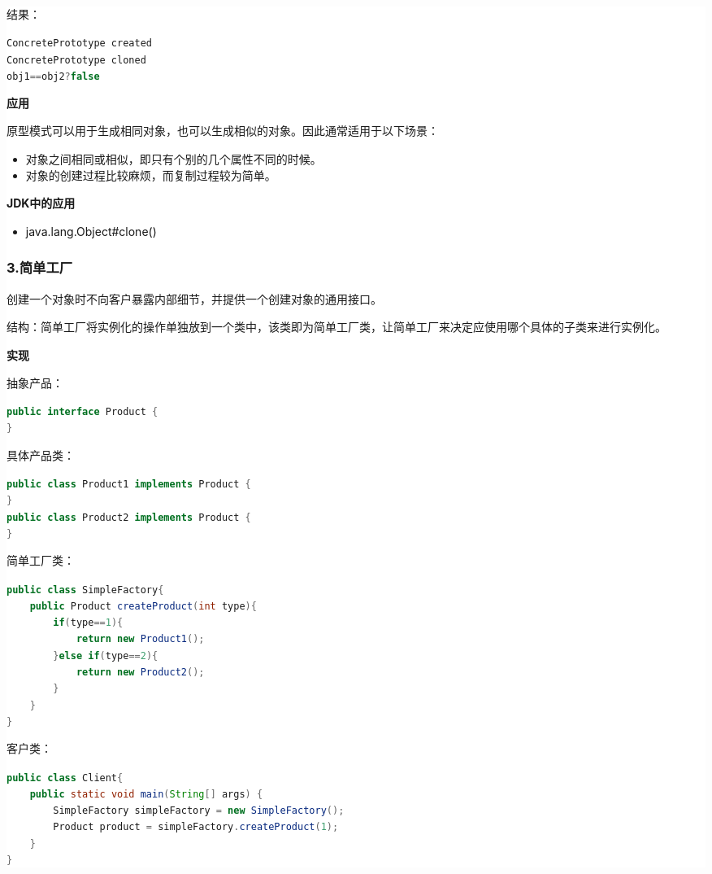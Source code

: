 结果：

```java
ConcretePrototype created
ConcretePrototype cloned
obj1==obj2?false
```

**应用**

原型模式可以用于生成相同对象，也可以生成相似的对象。因此通常适用于以下场景：

- 对象之间相同或相似，即只有个别的几个属性不同的时候。
- 对象的创建过程比较麻烦，而复制过程较为简单。

**JDK中的应用**

- java.lang.Object#clone()

### 3.简单工厂

创建一个对象时不向客户暴露内部细节，并提供一个创建对象的通用接口。

结构：简单工厂将实例化的操作单独放到一个类中，该类即为简单工厂类，让简单工厂来决定应使用哪个具体的子类来进行实例化。

**实现**

抽象产品：

```java
public interface Product {
}
```

具体产品类：

```java
public class Product1 implements Product {
}
public class Product2 implements Product {
}
```

简单工厂类：

```java
public class SimpleFactory{
    public Product createProduct(int type){
        if(type==1){
            return new Product1();
        }else if(type==2){
            return new Product2();
        }
    }
}
```

客户类：

```java
public class Client{
    public static void main(String[] args) {
        SimpleFactory simpleFactory = new SimpleFactory();
        Product product = simpleFactory.createProduct(1);
    }
}
```
